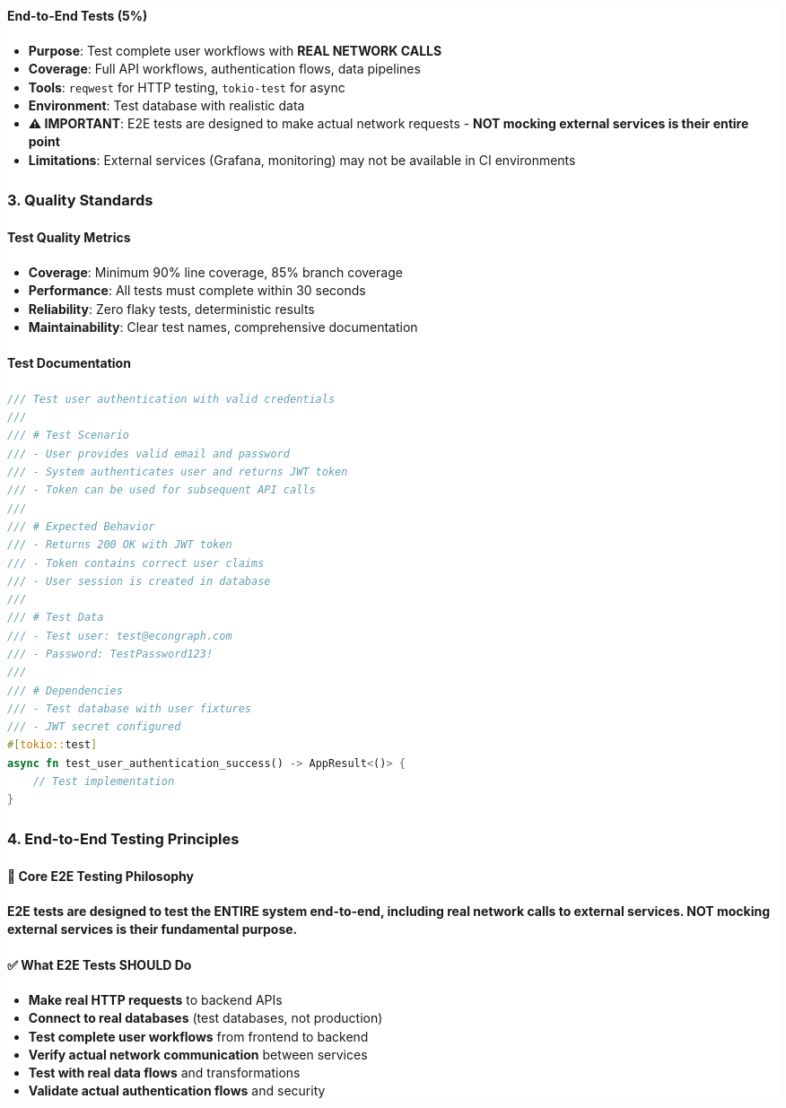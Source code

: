 #### **End-to-End Tests (5%)**
- **Purpose**: Test complete user workflows with **REAL NETWORK CALLS**
- **Coverage**: Full API workflows, authentication flows, data pipelines
- **Tools**: `reqwest` for HTTP testing, `tokio-test` for async
- **Environment**: Test database with realistic data
- **⚠️ IMPORTANT**: E2E tests are designed to make actual network requests - **NOT mocking external services is their entire point**
- **Limitations**: External services (Grafana, monitoring) may not be available in CI environments

### **3. Quality Standards**

#### **Test Quality Metrics**
- **Coverage**: Minimum 90% line coverage, 85% branch coverage
- **Performance**: All tests must complete within 30 seconds
- **Reliability**: Zero flaky tests, deterministic results
- **Maintainability**: Clear test names, comprehensive documentation

#### **Test Documentation**
```rust
/// Test user authentication with valid credentials
/// 
/// # Test Scenario
/// - User provides valid email and password
/// - System authenticates user and returns JWT token
/// - Token can be used for subsequent API calls
/// 
/// # Expected Behavior
/// - Returns 200 OK with JWT token
/// - Token contains correct user claims
/// - User session is created in database
/// 
/// # Test Data
/// - Test user: test@econgraph.com
/// - Password: TestPassword123!
/// 
/// # Dependencies
/// - Test database with user fixtures
/// - JWT secret configured
#[tokio::test]
async fn test_user_authentication_success() -> AppResult<()> {
    // Test implementation
}
```

### **4. End-to-End Testing Principles**

#### **🎯 Core E2E Testing Philosophy**
**E2E tests are designed to test the ENTIRE system end-to-end, including real network calls to external services. NOT mocking external services is their fundamental purpose.**

#### **✅ What E2E Tests SHOULD Do**
- **Make real HTTP requests** to backend APIs
- **Connect to real databases** (test databases, not production)
- **Test complete user workflows** from frontend to backend
- **Verify actual network communication** between services
- **Test with real data flows** and transformations
- **Validate actual authentication flows** and security
